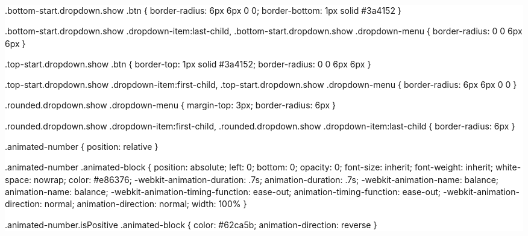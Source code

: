 .bottom-start.dropdown.show .btn {
    border-radius: 6px 6px 0 0;
    border-bottom: 1px solid #3a4152
}

.bottom-start.dropdown.show .dropdown-item:last-child,
.bottom-start.dropdown.show .dropdown-menu {
    border-radius: 0 0 6px 6px
}

.top-start.dropdown.show .btn {
    border-top: 1px solid #3a4152;
    border-radius: 0 0 6px 6px
}

.top-start.dropdown.show .dropdown-item:first-child,
.top-start.dropdown.show .dropdown-menu {
    border-radius: 6px 6px 0 0
}

.rounded.dropdown.show .dropdown-menu {
    margin-top: 3px;
    border-radius: 6px
}

.rounded.dropdown.show .dropdown-item:first-child,
.rounded.dropdown.show .dropdown-item:last-child {
    border-radius: 6px
}

.animated-number {
    position: relative
}

.animated-number .animated-block {
    position: absolute;
    left: 0;
    bottom: 0;
    opacity: 0;
    font-size: inherit;
    font-weight: inherit;
    white-space: nowrap;
    color: #e86376;
    -webkit-animation-duration: .7s;
    animation-duration: .7s;
    -webkit-animation-name: balance;
    animation-name: balance;
    -webkit-animation-timing-function: ease-out;
    animation-timing-function: ease-out;
    -webkit-animation-direction: normal;
    animation-direction: normal;
    width: 100%
}

.animated-number.isPositive .animated-block {
    color: #62ca5b;
    animation-direction: reverse
}

